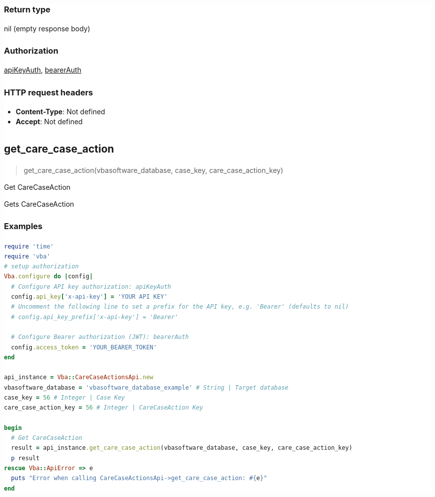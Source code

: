 ### Return type

nil (empty response body)

### Authorization

[apiKeyAuth](../README.md#apiKeyAuth), [bearerAuth](../README.md#bearerAuth)

### HTTP request headers

- **Content-Type**: Not defined
- **Accept**: Not defined


## get_care_case_action

> <CareCaseActionVBAResponse> get_care_case_action(vbasoftware_database, case_key, care_case_action_key)

Get CareCaseAction

Gets CareCaseAction

### Examples

```ruby
require 'time'
require 'vba'
# setup authorization
Vba.configure do |config|
  # Configure API key authorization: apiKeyAuth
  config.api_key['x-api-key'] = 'YOUR API KEY'
  # Uncomment the following line to set a prefix for the API key, e.g. 'Bearer' (defaults to nil)
  # config.api_key_prefix['x-api-key'] = 'Bearer'

  # Configure Bearer authorization (JWT): bearerAuth
  config.access_token = 'YOUR_BEARER_TOKEN'
end

api_instance = Vba::CareCaseActionsApi.new
vbasoftware_database = 'vbasoftware_database_example' # String | Target database
case_key = 56 # Integer | Case Key
care_case_action_key = 56 # Integer | CareCaseAction Key

begin
  # Get CareCaseAction
  result = api_instance.get_care_case_action(vbasoftware_database, case_key, care_case_action_key)
  p result
rescue Vba::ApiError => e
  puts "Error when calling CareCaseActionsApi->get_care_case_action: #{e}"
end
```
